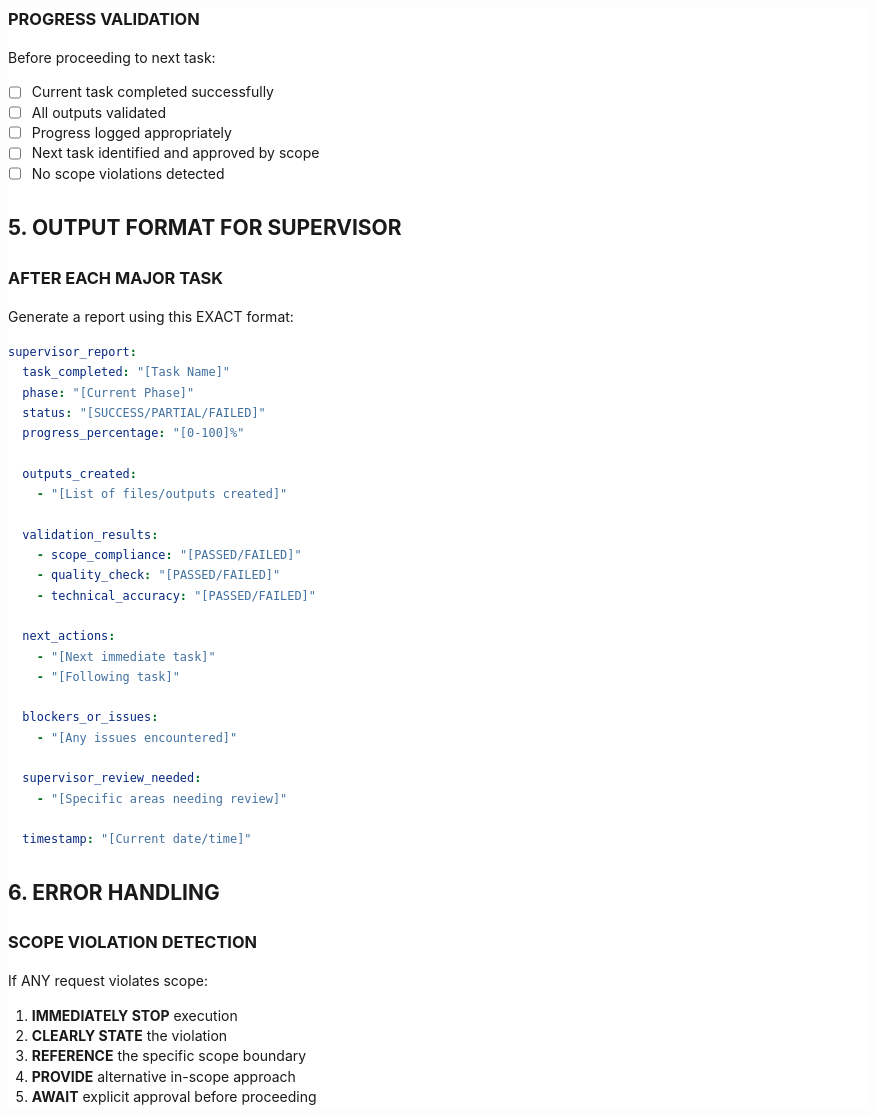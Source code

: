 ### PROGRESS VALIDATION

Before proceeding to next task:

- [ ] Current task completed successfully
- [ ] All outputs validated
- [ ] Progress logged appropriately
- [ ] Next task identified and approved by scope
- [ ] No scope violations detected

## 5. OUTPUT FORMAT FOR SUPERVISOR

### AFTER EACH MAJOR TASK

Generate a report using this EXACT format:

```yaml
supervisor_report:
  task_completed: "[Task Name]"
  phase: "[Current Phase]"
  status: "[SUCCESS/PARTIAL/FAILED]"
  progress_percentage: "[0-100]%"

  outputs_created:
    - "[List of files/outputs created]"

  validation_results:
    - scope_compliance: "[PASSED/FAILED]"
    - quality_check: "[PASSED/FAILED]"
    - technical_accuracy: "[PASSED/FAILED]"

  next_actions:
    - "[Next immediate task]"
    - "[Following task]"

  blockers_or_issues:
    - "[Any issues encountered]"

  supervisor_review_needed:
    - "[Specific areas needing review]"

  timestamp: "[Current date/time]"
```

## 6. ERROR HANDLING

### SCOPE VIOLATION DETECTION

If ANY request violates scope:

1. **IMMEDIATELY STOP** execution
2. **CLEARLY STATE** the violation
3. **REFERENCE** the specific scope boundary
4. **PROVIDE** alternative in-scope approach
5. **AWAIT** explicit approval before proceeding
